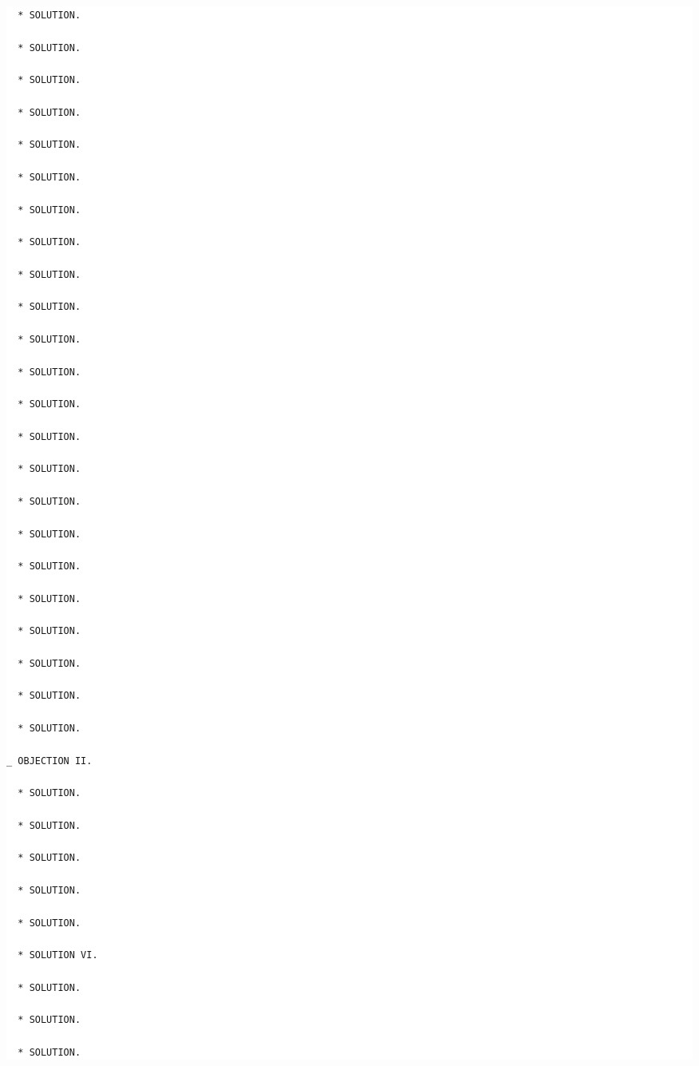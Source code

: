       * SOLUTION.

      * SOLUTION.

      * SOLUTION.

      * SOLUTION.

      * SOLUTION.

      * SOLUTION.

      * SOLUTION.

      * SOLUTION.

      * SOLUTION.

      * SOLUTION.

      * SOLUTION.

      * SOLUTION.

      * SOLUTION.

      * SOLUTION.

      * SOLUTION.

      * SOLUTION.

      * SOLUTION.

      * SOLUTION.

      * SOLUTION.

      * SOLUTION.

      * SOLUTION.

      * SOLUTION.

      * SOLUTION.

    _ OBJECTION II.

      * SOLUTION.

      * SOLUTION.

      * SOLUTION.

      * SOLUTION.

      * SOLUTION.

      * SOLUTION VI.

      * SOLUTION.

      * SOLUTION.

      * SOLUTION.
